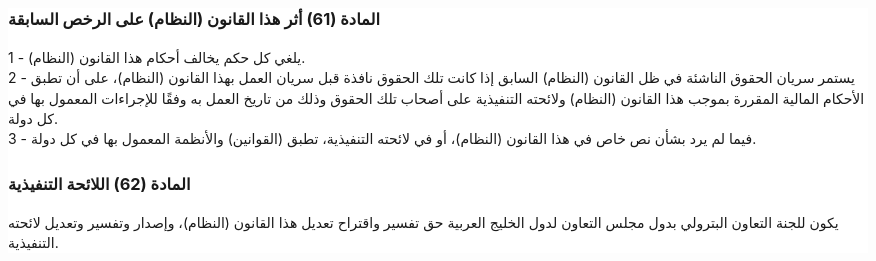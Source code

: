 ### المادة (61) أثر هذا القانون (النظام) على الرخص السابقة

1 - يلغي كل حكم يخالف أحكام هذا القانون (النظام).  
2 - يستمر سريان الحقوق الناشئة في ظل القانون (النظام) السابق إذا كانت تلك الحقوق نافذة قبل سريان العمل بهذا القانون (النظام)، على أن تطبق الأحكام المالية المقررة بموجب هذا القانون (النظام) ولائحته التنفيذية على أصحاب تلك الحقوق وذلك من تاريخ العمل به وفقًا للإجراءات المعمول بها في كل دولة.  
3 - فيما لم يرد بشأن نص خاص في هذا القانون (النظام)، أو في لائحته التنفيذية، تطبق (القوانين) والأنظمة المعمول بها في كل دولة.

### المادة (62) اللائحة التنفيذية

يكون للجنة التعاون البترولي بدول مجلس التعاون لدول الخليج العربية حق تفسير واقتراح تعديل هذا القانون (النظام)، وإصدار وتفسير وتعديل لائحته التنفيذية.

